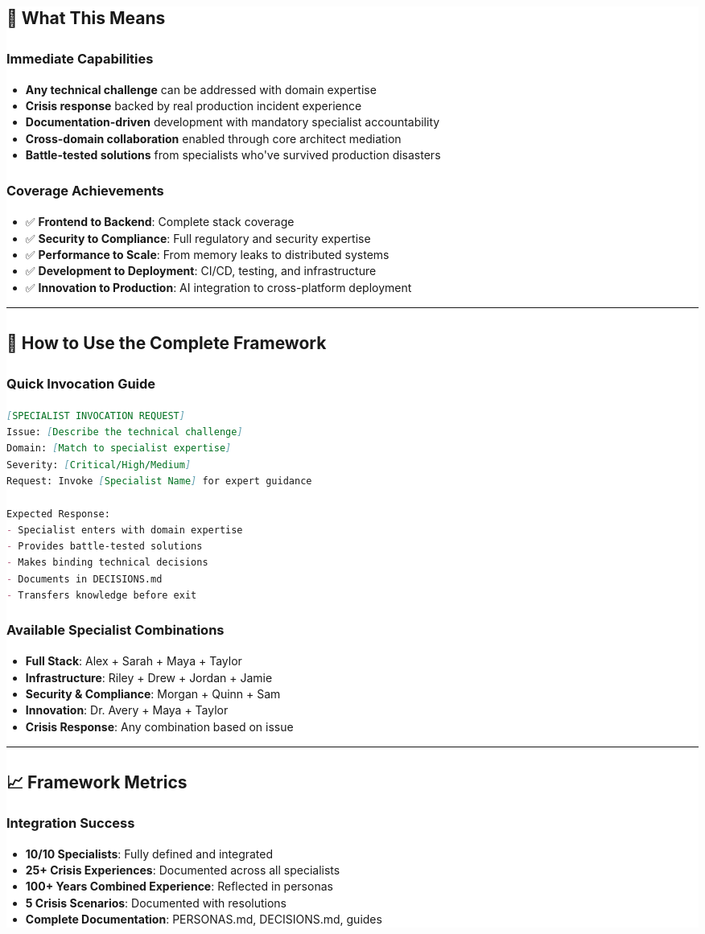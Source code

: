 
## 🎯 What This Means

### Immediate Capabilities
- **Any technical challenge** can be addressed with domain expertise
- **Crisis response** backed by real production incident experience
- **Documentation-driven** development with mandatory specialist accountability
- **Cross-domain collaboration** enabled through core architect mediation
- **Battle-tested solutions** from specialists who've survived production disasters

### Coverage Achievements
- ✅ **Frontend to Backend**: Complete stack coverage
- ✅ **Security to Compliance**: Full regulatory and security expertise
- ✅ **Performance to Scale**: From memory leaks to distributed systems
- ✅ **Development to Deployment**: CI/CD, testing, and infrastructure
- ✅ **Innovation to Production**: AI integration to cross-platform deployment

---

## 🚀 How to Use the Complete Framework

### Quick Invocation Guide
```markdown
[SPECIALIST INVOCATION REQUEST]
Issue: [Describe the technical challenge]
Domain: [Match to specialist expertise]
Severity: [Critical/High/Medium]
Request: Invoke [Specialist Name] for expert guidance

Expected Response:
- Specialist enters with domain expertise
- Provides battle-tested solutions
- Makes binding technical decisions
- Documents in DECISIONS.md
- Transfers knowledge before exit
```

### Available Specialist Combinations
- **Full Stack**: Alex + Sarah + Maya + Taylor
- **Infrastructure**: Riley + Drew + Jordan + Jamie
- **Security & Compliance**: Morgan + Quinn + Sam
- **Innovation**: Dr. Avery + Maya + Taylor
- **Crisis Response**: Any combination based on issue

---

## 📈 Framework Metrics

### Integration Success
- **10/10 Specialists**: Fully defined and integrated
- **25+ Crisis Experiences**: Documented across all specialists
- **100+ Years Combined Experience**: Reflected in personas
- **5 Crisis Scenarios**: Documented with resolutions
- **Complete Documentation**: PERSONAS.md, DECISIONS.md, guides
